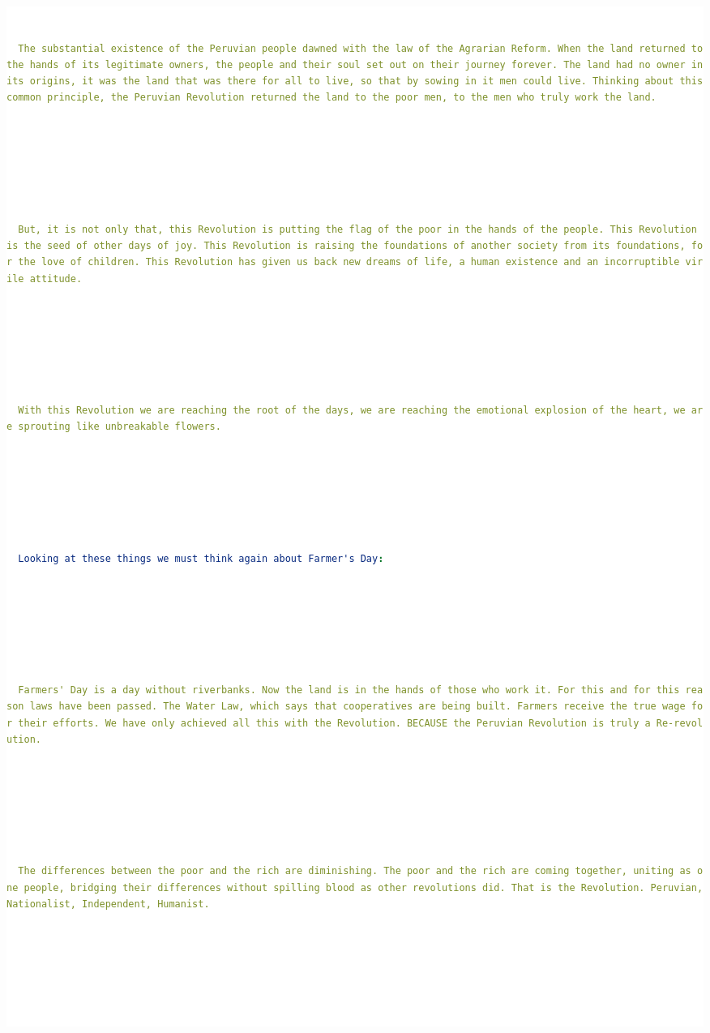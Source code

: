 ```yaml
  
  
  The substantial existence of the Peruvian people dawned with the law of the Agrarian Reform. When the land returned to the hands of its legitimate owners, the people and their soul set out on their journey forever. The land had no owner in its origins, it was the land that was there for all to live, so that by sowing in it men could live. Thinking about this common principle, the Peruvian Revolution returned the land to the poor men, to the men who truly work the land.
  
  
  
  
  
  
  
  But, it is not only that, this Revolution is putting the flag of the poor in the hands of the people. This Revolution is the seed of other days of joy. This Revolution is raising the foundations of another society from its foundations, for the love of children. This Revolution has given us back new dreams of life, a human existence and an incorruptible virile attitude.
  
  
  
  
  
  
  
  With this Revolution we are reaching the root of the days, we are reaching the emotional explosion of the heart, we are sprouting like unbreakable flowers.
  
  
  
  
  
  
  
  Looking at these things we must think again about Farmer's Day:
  
  
  
  
  
  
  
  Farmers' Day is a day without riverbanks. Now the land is in the hands of those who work it. For this and for this reason laws have been passed. The Water Law, which says that cooperatives are being built. Farmers receive the true wage for their efforts. We have only achieved all this with the Revolution. BECAUSE the Peruvian Revolution is truly a Re-revolution.
  
  
  
  
  
  
  
  The differences between the poor and the rich are diminishing. The poor and the rich are coming together, uniting as one people, bridging their differences without spilling blood as other revolutions did. That is the Revolution. Peruvian, Nationalist, Independent, Humanist.
  
  
  
  
  
  
  
```